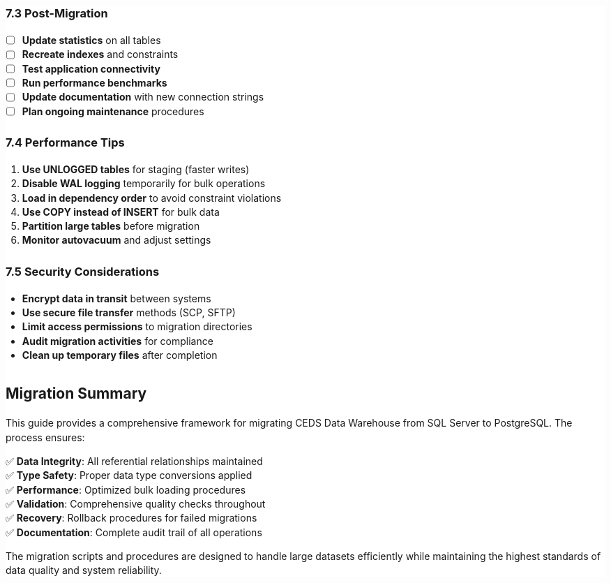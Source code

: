 ### 7.3 Post-Migration

- [ ] **Update statistics** on all tables
- [ ] **Recreate indexes** and constraints
- [ ] **Test application connectivity** 
- [ ] **Run performance benchmarks**
- [ ] **Update documentation** with new connection strings
- [ ] **Plan ongoing maintenance** procedures

### 7.4 Performance Tips

1. **Use UNLOGGED tables** for staging (faster writes)
2. **Disable WAL logging** temporarily for bulk operations
3. **Load in dependency order** to avoid constraint violations
4. **Use COPY instead of INSERT** for bulk data
5. **Partition large tables** before migration
6. **Monitor autovacuum** and adjust settings

### 7.5 Security Considerations

- **Encrypt data in transit** between systems
- **Use secure file transfer** methods (SCP, SFTP)
- **Limit access permissions** to migration directories
- **Audit migration activities** for compliance
- **Clean up temporary files** after completion

## Migration Summary

This guide provides a comprehensive framework for migrating CEDS Data Warehouse from SQL Server to PostgreSQL. The process ensures:

✅ **Data Integrity**: All referential relationships maintained  
✅ **Type Safety**: Proper data type conversions applied  
✅ **Performance**: Optimized bulk loading procedures  
✅ **Validation**: Comprehensive quality checks throughout  
✅ **Recovery**: Rollback procedures for failed migrations  
✅ **Documentation**: Complete audit trail of all operations  

The migration scripts and procedures are designed to handle large datasets efficiently while maintaining the highest standards of data quality and system reliability.